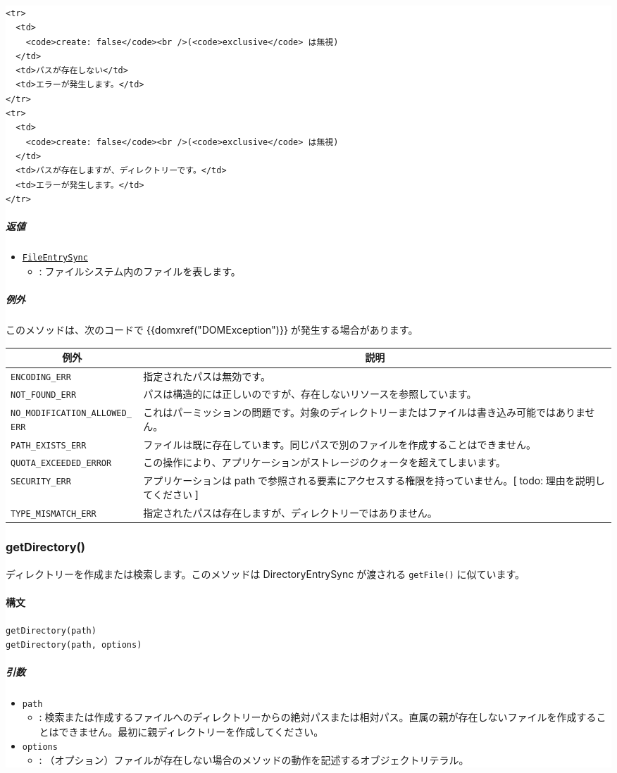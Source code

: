     <tr>
      <td>
        <code>create: false</code><br />(<code>exclusive</code> は無視)
      </td>
      <td>パスが存在しない</td>
      <td>エラーが発生します。</td>
    </tr>
    <tr>
      <td>
        <code>create: false</code><br />(<code>exclusive</code> は無視)
      </td>
      <td>パスが存在しますが、ディレクトリーです。</td>
      <td>エラーが発生します。</td>
    </tr>
  </tbody>
</table>

##### 返値

- [`FileEntrySync`](/ja/docs/Web/API/FileEntrySync)
  - : ファイルシステム内のファイルを表します。

##### 例外

このメソッドは、次のコードで {{domxref("DOMException")}} が発生する場合があります。

| 例外                          | 説明                                                                                                          |
| ----------------------------- | ------------------------------------------------------------------------------------------------------------- |
| `ENCODING_ERR`                | 指定されたパスは無効です。                                                                                    |
| `NOT_FOUND_ERR`               | パスは構造的には正しいのですが、存在しないリソースを参照しています。                                          |
| `NO_MODIFICATION_ALLOWED_ERR` | これはパーミッションの問題です。対象のディレクトリーまたはファイルは書き込み可能ではありません。              |
| `PATH_EXISTS_ERR`             | ファイルは既に存在しています。同じパスで別のファイルを作成することはできません。                              |
| `QUOTA_EXCEEDED_ERROR`        | この操作により、アプリケーションがストレージのクォータを超えてしまいます。                                    |
| `SECURITY_ERR`                | アプリケーションは path で参照される要素にアクセスする権限を持っていません。\[ todo: 理由を説明してください ] |
| `TYPE_MISMATCH_ERR`           | 指定されたパスは存在しますが、ディレクトリーではありません。                                                  |

### getDirectory()

ディレクトリーを作成または検索します。このメソッドは DirectoryEntrySync が渡される `getFile()` に似ています。

#### 構文

```
getDirectory(path)
getDirectory(path, options)
```

##### 引数

- `path`
  - : 検索または作成するファイルへのディレクトリーからの絶対パスまたは相対パス。直属の親が存在しないファイルを作成することはできません。最初に親ディレクトリーを作成してください。
- `options`
  - : （オプション）ファイルが存在しない場合のメソッドの動作を記述するオブジェクトリテラル。
